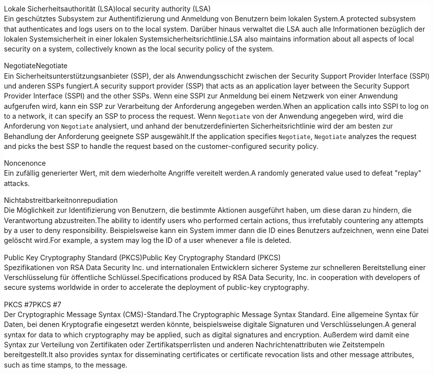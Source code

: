  <span data-ttu-id="bbc16-165">Lokale Sicherheitsauthorität (LSA)</span><span class="sxs-lookup"><span data-stu-id="bbc16-165">local security authority (LSA)</span></span>  
 <span data-ttu-id="bbc16-166">Ein geschütztes Subsystem zur Authentifizierung und Anmeldung von Benutzern beim lokalen System.</span><span class="sxs-lookup"><span data-stu-id="bbc16-166">A protected subsystem that authenticates and logs users on to the local system.</span></span> <span data-ttu-id="bbc16-167">Darüber hinaus verwaltet die LSA auch alle Informationen bezüglich der lokalen Systemsicherheit in einer lokalen Systemsicherheitsrichtlinie.</span><span class="sxs-lookup"><span data-stu-id="bbc16-167">LSA also maintains information about all aspects of local security on a system, collectively known as the local security policy of the system.</span></span>  
  
 <span data-ttu-id="bbc16-168">Negotiate</span><span class="sxs-lookup"><span data-stu-id="bbc16-168">Negotiate</span></span>  
 <span data-ttu-id="bbc16-169">Ein Sicherheitsunterstützungsanbieter (SSP), der als Anwendungsschicht zwischen der Security Support Provider Interface (SSPI) und anderen SSPs fungiert.</span><span class="sxs-lookup"><span data-stu-id="bbc16-169">A security support provider (SSP) that acts as an application layer between the Security Support Provider Interface (SSPI) and the other SSPs.</span></span> <span data-ttu-id="bbc16-170">Wenn eine SSPI zur Anmeldung bei einem Netzwerk von einer Anwendung aufgerufen wird, kann ein SSP zur Verarbeitung der Anforderung angegeben werden.</span><span class="sxs-lookup"><span data-stu-id="bbc16-170">When an application calls into SSPI to log on to a network, it can specify an SSP to process the request.</span></span> <span data-ttu-id="bbc16-171">Wenn `Negotiate` von der Anwendung angegeben wird, wird die Anforderung von `Negotiate` analysiert, und anhand der benutzerdefinierten Sicherheitsrichtlinie wird der am besten zur Behandlung der Anforderung geeignete SSP ausgewählt.</span><span class="sxs-lookup"><span data-stu-id="bbc16-171">If the application specifies `Negotiate`, `Negotiate` analyzes the request and picks the best SSP to handle the request based on the customer-configured security policy.</span></span>  
  
 <span data-ttu-id="bbc16-172">Nonce</span><span class="sxs-lookup"><span data-stu-id="bbc16-172">nonce</span></span>  
 <span data-ttu-id="bbc16-173">Ein zufällig generierter Wert, mit dem wiederholte Angriffe vereitelt werden.</span><span class="sxs-lookup"><span data-stu-id="bbc16-173">A randomly generated value used to defeat "replay" attacks.</span></span>  
  
 <span data-ttu-id="bbc16-174">Nichtabstreitbarkeit</span><span class="sxs-lookup"><span data-stu-id="bbc16-174">nonrepudiation</span></span>  
 <span data-ttu-id="bbc16-175">Die Möglichkeit zur Identifizierung von Benutzern, die bestimmte Aktionen ausgeführt haben, um diese daran zu hindern, die Verantwortung abzustreiten.</span><span class="sxs-lookup"><span data-stu-id="bbc16-175">The ability to identify users who performed certain actions, thus irrefutably countering any attempts by a user to deny responsibility.</span></span> <span data-ttu-id="bbc16-176">Beispielsweise kann ein System immer dann die ID eines Benutzers aufzeichnen, wenn eine Datei gelöscht wird.</span><span class="sxs-lookup"><span data-stu-id="bbc16-176">For example, a system may log the ID of a user whenever a file is deleted.</span></span>  
  
 <span data-ttu-id="bbc16-177">Public Key Cryptography Standard (PKCS)</span><span class="sxs-lookup"><span data-stu-id="bbc16-177">Public Key Cryptography Standard (PKCS)</span></span>  
 <span data-ttu-id="bbc16-178">Spezifikationen von RSA Data Security Inc. und internationalen Entwicklern sicherer Systeme zur schnelleren Bereitstellung einer Verschlüsselung für öffentliche Schlüssel.</span><span class="sxs-lookup"><span data-stu-id="bbc16-178">Specifications produced by RSA Data Security, Inc. in cooperation with developers of secure systems worldwide in order to accelerate the deployment of public-key cryptography.</span></span>  
  
 <span data-ttu-id="bbc16-179">PKCS #7</span><span class="sxs-lookup"><span data-stu-id="bbc16-179">PKCS #7</span></span>  
 <span data-ttu-id="bbc16-180">Der Cryptographic Message Syntax (CMS)-Standard.</span><span class="sxs-lookup"><span data-stu-id="bbc16-180">The Cryptographic Message Syntax Standard.</span></span> <span data-ttu-id="bbc16-181">Eine allgemeine Syntax für Daten, bei denen Kryptografie eingesetzt werden könnte, beispielsweise digitale Signaturen und Verschlüsselungen.</span><span class="sxs-lookup"><span data-stu-id="bbc16-181">A general syntax for data to which cryptography may be applied, such as digital signatures and encryption.</span></span> <span data-ttu-id="bbc16-182">Außerdem wird damit eine Syntax zur Verteilung von Zertifikaten oder Zertifikatsperrlisten und anderen Nachrichtenattributen wie Zeitstempeln bereitgestellt.</span><span class="sxs-lookup"><span data-stu-id="bbc16-182">It also provides syntax for disseminating certificates or certificate revocation lists and other message attributes, such as time stamps, to the message.</span></span>  
  